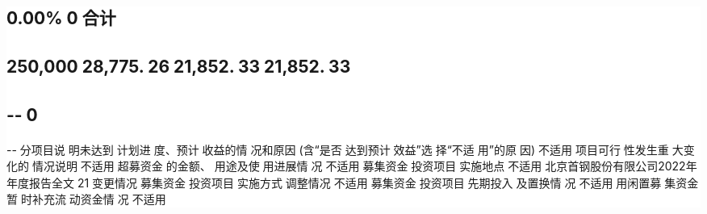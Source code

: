 0.00%
0
合计
--
250,000
28,775.
26
21,852.
33
21,852.
33
--
--
0
--
--
分项目说
明未达到
计划进
度、预计
收益的情
况和原因
(含“是否
达到预计
效益”选
择“不适
用”的原
因)
不适用
项目可行
性发生重
大变化的
情况说明
不适用
超募资金
的金额、
用途及使
用进展情
况
不适用
募集资金
投资项目
实施地点
不适用
北京首钢股份有限公司2022年年度报告全文
21
变更情况
募集资金
投资项目
实施方式
调整情况
不适用
募集资金
投资项目
先期投入
及置换情
况
不适用
用闲置募
集资金暂
时补充流
动资金情
况
不适用